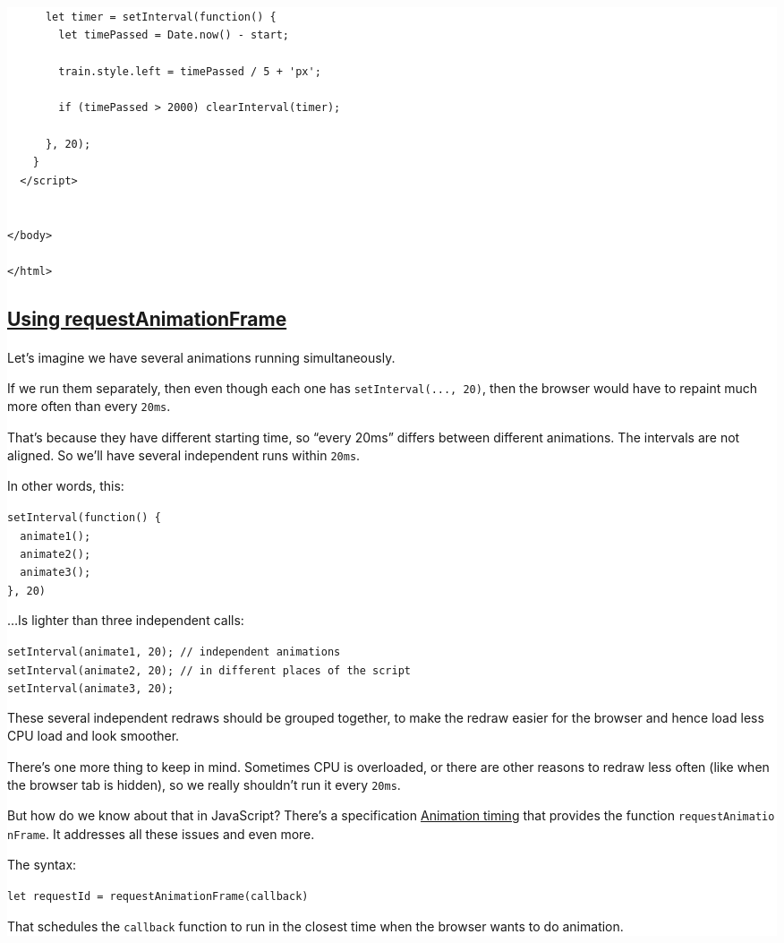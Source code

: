           let timer = setInterval(function() {
            let timePassed = Date.now() - start;

            train.style.left = timePassed / 5 + 'px';

            if (timePassed > 2000) clearInterval(timer);

          }, 20);
        }
      </script>


    </body>

    </html>

## <a href="js-animation.html#using-requestanimationframe" id="using-requestanimationframe" class="main__anchor">Using requestAnimationFrame</a>

Let’s imagine we have several animations running simultaneously.

If we run them separately, then even though each one has `setInterval(..., 20)`, then the browser would have to repaint much more often than every `20ms`.

That’s because they have different starting time, so “every 20ms” differs between different animations. The intervals are not aligned. So we’ll have several independent runs within `20ms`.

In other words, this:

    setInterval(function() {
      animate1();
      animate2();
      animate3();
    }, 20)

…Is lighter than three independent calls:

    setInterval(animate1, 20); // independent animations
    setInterval(animate2, 20); // in different places of the script
    setInterval(animate3, 20);

These several independent redraws should be grouped together, to make the redraw easier for the browser and hence load less CPU load and look smoother.

There’s one more thing to keep in mind. Sometimes CPU is overloaded, or there are other reasons to redraw less often (like when the browser tab is hidden), so we really shouldn’t run it every `20ms`.

But how do we know about that in JavaScript? There’s a specification [Animation timing](http://www.w3.org/TR/animation-timing/) that provides the function `requestAnimationFrame`. It addresses all these issues and even more.

The syntax:

    let requestId = requestAnimationFrame(callback)

That schedules the `callback` function to run in the closest time when the browser wants to do animation.
